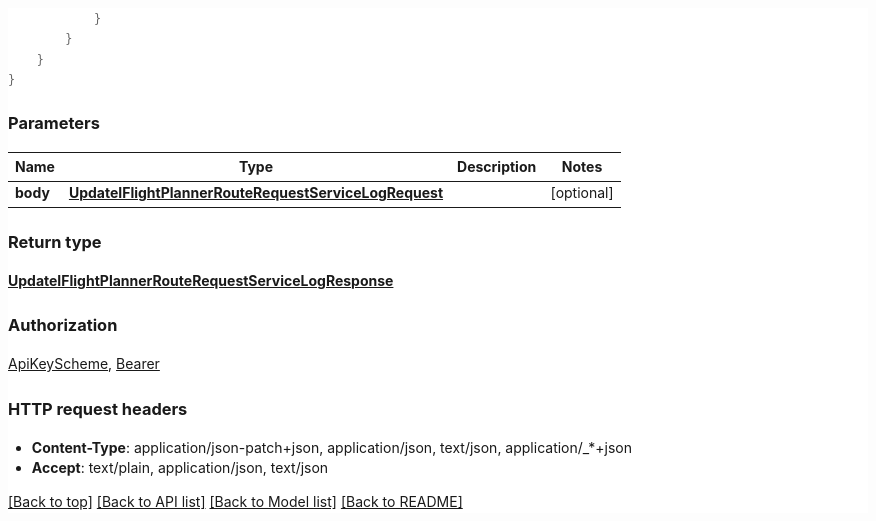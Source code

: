 ```csharp
            }
        }
    }
}
```

### Parameters

Name | Type | Description  | Notes
------------- | ------------- | ------------- | -------------
 **body** | [**UpdateIFlightPlannerRouteRequestServiceLogRequest**](UpdateIFlightPlannerRouteRequestServiceLogRequest.md)|  | [optional] 

### Return type

[**UpdateIFlightPlannerRouteRequestServiceLogResponse**](UpdateIFlightPlannerRouteRequestServiceLogResponse.md)

### Authorization

[ApiKeyScheme](../README.md#ApiKeyScheme), [Bearer](../README.md#Bearer)

### HTTP request headers

 - **Content-Type**: application/json-patch+json, application/json, text/json, application/_*+json
 - **Accept**: text/plain, application/json, text/json

[[Back to top]](#) [[Back to API list]](../README.md#documentation-for-api-endpoints) [[Back to Model list]](../README.md#documentation-for-models) [[Back to README]](../README.md)

